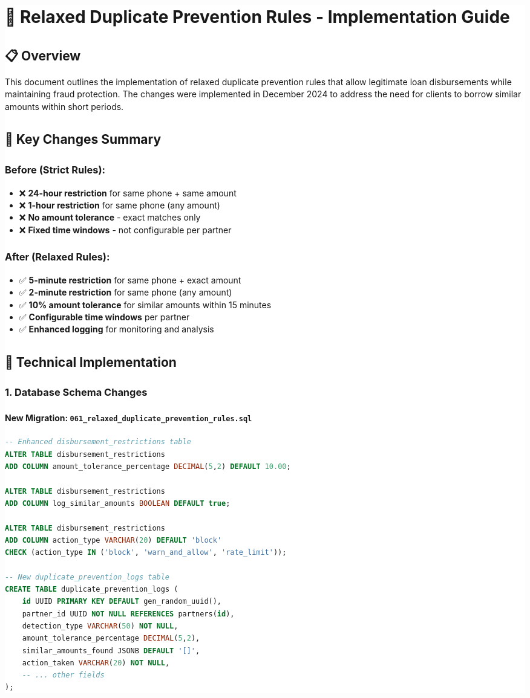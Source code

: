 # 🚀 Relaxed Duplicate Prevention Rules - Implementation Guide

## 📋 **Overview**

This document outlines the implementation of relaxed duplicate prevention rules that allow legitimate loan disbursements while maintaining fraud protection. The changes were implemented in December 2024 to address the need for clients to borrow similar amounts within short periods.

## 🎯 **Key Changes Summary**

### **Before (Strict Rules):**
- ❌ **24-hour restriction** for same phone + same amount
- ❌ **1-hour restriction** for same phone (any amount)
- ❌ **No amount tolerance** - exact matches only
- ❌ **Fixed time windows** - not configurable per partner

### **After (Relaxed Rules):**
- ✅ **5-minute restriction** for same phone + exact amount
- ✅ **2-minute restriction** for same phone (any amount)
- ✅ **10% amount tolerance** for similar amounts within 15 minutes
- ✅ **Configurable time windows** per partner
- ✅ **Enhanced logging** for monitoring and analysis

## 🔧 **Technical Implementation**

### **1. Database Schema Changes**

#### **New Migration: `061_relaxed_duplicate_prevention_rules.sql`**
```sql
-- Enhanced disbursement_restrictions table
ALTER TABLE disbursement_restrictions 
ADD COLUMN amount_tolerance_percentage DECIMAL(5,2) DEFAULT 10.00;

ALTER TABLE disbursement_restrictions 
ADD COLUMN log_similar_amounts BOOLEAN DEFAULT true;

ALTER TABLE disbursement_restrictions 
ADD COLUMN action_type VARCHAR(20) DEFAULT 'block' 
CHECK (action_type IN ('block', 'warn_and_allow', 'rate_limit'));

-- New duplicate_prevention_logs table
CREATE TABLE duplicate_prevention_logs (
    id UUID PRIMARY KEY DEFAULT gen_random_uuid(),
    partner_id UUID NOT NULL REFERENCES partners(id),
    detection_type VARCHAR(50) NOT NULL,
    amount_tolerance_percentage DECIMAL(5,2),
    similar_amounts_found JSONB DEFAULT '[]',
    action_taken VARCHAR(20) NOT NULL,
    -- ... other fields
);
```
